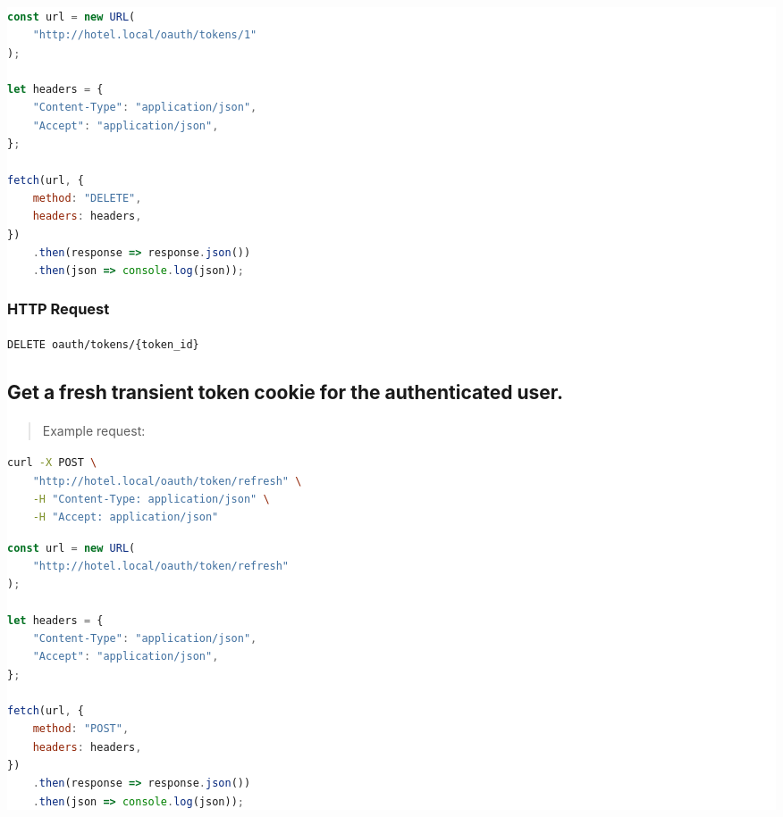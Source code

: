 ```javascript
const url = new URL(
    "http://hotel.local/oauth/tokens/1"
);

let headers = {
    "Content-Type": "application/json",
    "Accept": "application/json",
};

fetch(url, {
    method: "DELETE",
    headers: headers,
})
    .then(response => response.json())
    .then(json => console.log(json));
```



### HTTP Request
`DELETE oauth/tokens/{token_id}`





## Get a fresh transient token cookie for the authenticated user.

> Example request:

```bash
curl -X POST \
    "http://hotel.local/oauth/token/refresh" \
    -H "Content-Type: application/json" \
    -H "Accept: application/json"
```

```javascript
const url = new URL(
    "http://hotel.local/oauth/token/refresh"
);

let headers = {
    "Content-Type": "application/json",
    "Accept": "application/json",
};

fetch(url, {
    method: "POST",
    headers: headers,
})
    .then(response => response.json())
    .then(json => console.log(json));
```
